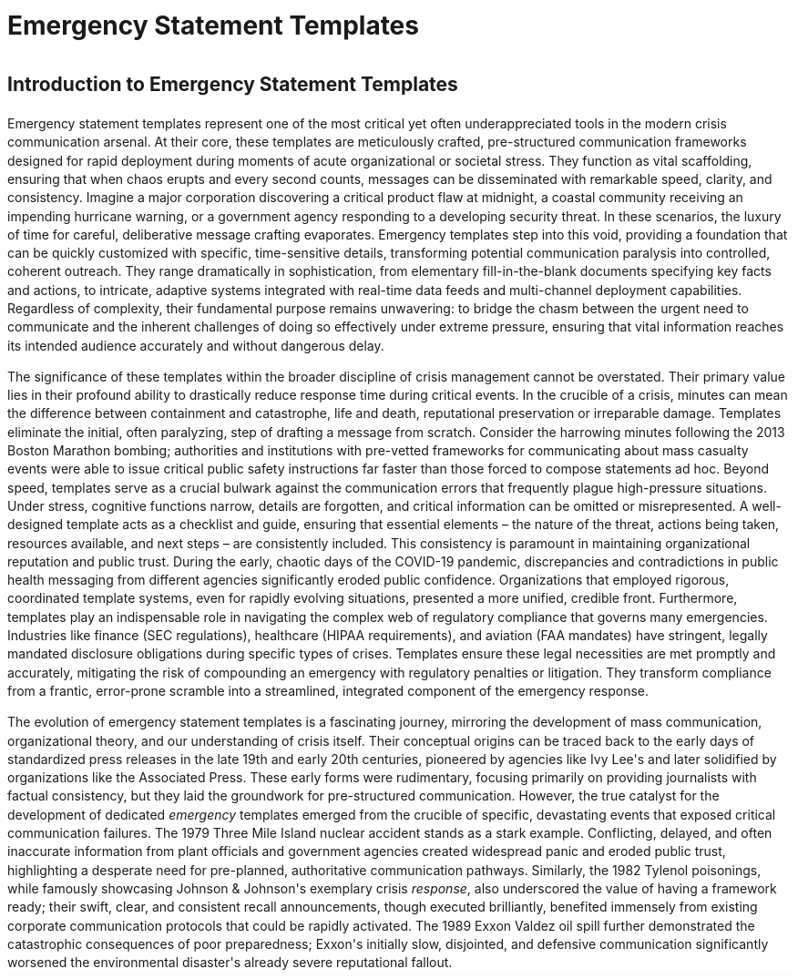 
# Emergency Statement Templates

## Introduction to Emergency Statement Templates

Emergency statement templates represent one of the most critical yet often underappreciated tools in the modern crisis communication arsenal. At their core, these templates are meticulously crafted, pre-structured communication frameworks designed for rapid deployment during moments of acute organizational or societal stress. They function as vital scaffolding, ensuring that when chaos erupts and every second counts, messages can be disseminated with remarkable speed, clarity, and consistency. Imagine a major corporation discovering a critical product flaw at midnight, a coastal community receiving an impending hurricane warning, or a government agency responding to a developing security threat. In these scenarios, the luxury of time for careful, deliberative message crafting evaporates. Emergency templates step into this void, providing a foundation that can be quickly customized with specific, time-sensitive details, transforming potential communication paralysis into controlled, coherent outreach. They range dramatically in sophistication, from elementary fill-in-the-blank documents specifying key facts and actions, to intricate, adaptive systems integrated with real-time data feeds and multi-channel deployment capabilities. Regardless of complexity, their fundamental purpose remains unwavering: to bridge the chasm between the urgent need to communicate and the inherent challenges of doing so effectively under extreme pressure, ensuring that vital information reaches its intended audience accurately and without dangerous delay.

The significance of these templates within the broader discipline of crisis management cannot be overstated. Their primary value lies in their profound ability to drastically reduce response time during critical events. In the crucible of a crisis, minutes can mean the difference between containment and catastrophe, life and death, reputational preservation or irreparable damage. Templates eliminate the initial, often paralyzing, step of drafting a message from scratch. Consider the harrowing minutes following the 2013 Boston Marathon bombing; authorities and institutions with pre-vetted frameworks for communicating about mass casualty events were able to issue critical public safety instructions far faster than those forced to compose statements ad hoc. Beyond speed, templates serve as a crucial bulwark against the communication errors that frequently plague high-pressure situations. Under stress, cognitive functions narrow, details are forgotten, and critical information can be omitted or misrepresented. A well-designed template acts as a checklist and guide, ensuring that essential elements – the nature of the threat, actions being taken, resources available, and next steps – are consistently included. This consistency is paramount in maintaining organizational reputation and public trust. During the early, chaotic days of the COVID-19 pandemic, discrepancies and contradictions in public health messaging from different agencies significantly eroded public confidence. Organizations that employed rigorous, coordinated template systems, even for rapidly evolving situations, presented a more unified, credible front. Furthermore, templates play an indispensable role in navigating the complex web of regulatory compliance that governs many emergencies. Industries like finance (SEC regulations), healthcare (HIPAA requirements), and aviation (FAA mandates) have stringent, legally mandated disclosure obligations during specific types of crises. Templates ensure these legal necessities are met promptly and accurately, mitigating the risk of compounding an emergency with regulatory penalties or litigation. They transform compliance from a frantic, error-prone scramble into a streamlined, integrated component of the emergency response.

The evolution of emergency statement templates is a fascinating journey, mirroring the development of mass communication, organizational theory, and our understanding of crisis itself. Their conceptual origins can be traced back to the early days of standardized press releases in the late 19th and early 20th centuries, pioneered by agencies like Ivy Lee's and later solidified by organizations like the Associated Press. These early forms were rudimentary, focusing primarily on providing journalists with factual consistency, but they laid the groundwork for pre-structured communication. However, the true catalyst for the development of dedicated *emergency* templates emerged from the crucible of specific, devastating events that exposed critical communication failures. The 1979 Three Mile Island nuclear accident stands as a stark example. Conflicting, delayed, and often inaccurate information from plant officials and government agencies created widespread panic and eroded public trust, highlighting a desperate need for pre-planned, authoritative communication pathways. Similarly, the 1982 Tylenol poisonings, while famously showcasing Johnson & Johnson's exemplary crisis *response*, also underscored the value of having a framework ready; their swift, clear, and consistent recall announcements, though executed brilliantly, benefited immensely from existing corporate communication protocols that could be rapidly activated. The 1989 Exxon Valdez oil spill further demonstrated the catastrophic consequences of poor preparedness; Exxon's initially slow, disjointed, and defensive communication significantly worsened the environmental disaster's already severe reputational fallout.
